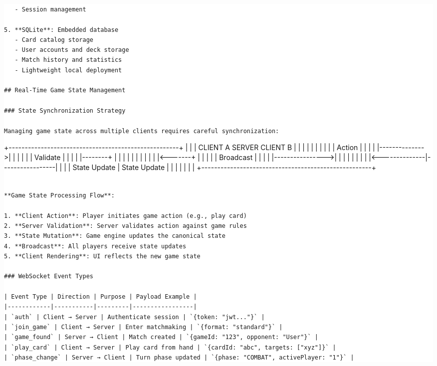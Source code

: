 ```
   - Session management

5. **SQLite**: Embedded database
   - Card catalog storage
   - User accounts and deck storage
   - Match history and statistics
   - Lightweight local deployment

## Real-Time Game State Management

### State Synchronization Strategy

Managing game state across multiple clients requires careful synchronization:

```
+-----------------------------------------------------+
|                                                     |
|  CLIENT A        SERVER            CLIENT B         |
|                                                     |
|    |               |                 |              |
|    | Action        |                 |              |
|    |-------------->|                 |              |
|    |               | Validate        |              |
|    |               |--------+        |              |
|    |               |        |        |              |
|    |               |<-------+        |              |
|    |               | Broadcast       |              |
|    |               |---------------->|              |
|    |               |                 |              |
|    |<--------------|-----------------|              |
|    | State Update  | State Update    |              |
|    |               |                 |              |
+-----------------------------------------------------+
```

**Game State Processing Flow**:

1. **Client Action**: Player initiates game action (e.g., play card)
2. **Server Validation**: Server validates action against game rules
3. **State Mutation**: Game engine updates the canonical state
4. **Broadcast**: All players receive state updates
5. **Client Rendering**: UI reflects the new game state

### WebSocket Event Types

| Event Type | Direction | Purpose | Payload Example |
|------------|-----------|---------|-----------------|
| `auth` | Client → Server | Authenticate session | `{token: "jwt..."}` |
| `join_game` | Client → Server | Enter matchmaking | `{format: "standard"}` |
| `game_found` | Server → Client | Match created | `{gameId: "123", opponent: "User"}` |
| `play_card` | Client → Server | Play card from hand | `{cardId: "abc", targets: ["xyz"]}` |
| `phase_change` | Server → Client | Turn phase updated | `{phase: "COMBAT", activePlayer: "1"}` |
```